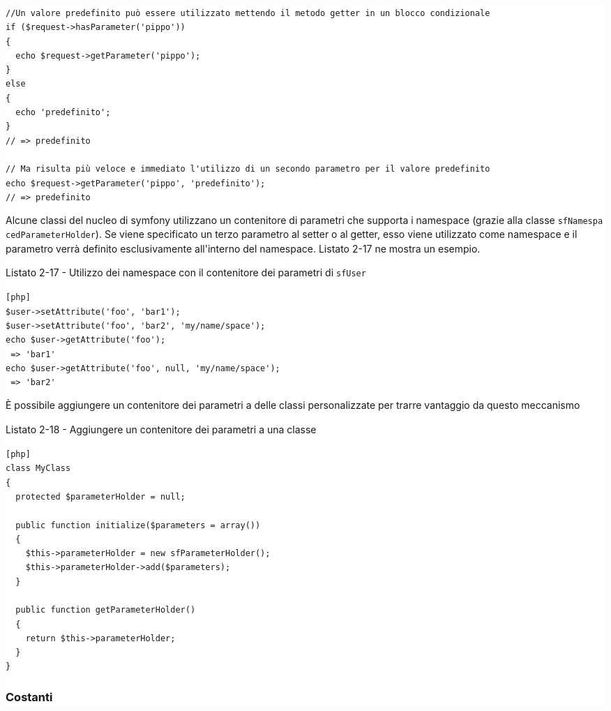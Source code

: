    //Un valore predefinito può essere utilizzato mettendo il metodo getter in un blocco condizionale
    if ($request->hasParameter('pippo'))
    {
      echo $request->getParameter('pippo');
    }
    else
    {
      echo 'predefinito';
    }
    // => predefinito

    // Ma risulta più veloce e immediato l'utilizzo di un secondo parametro per il valore predefinito
    echo $request->getParameter('pippo', 'predefinito');
    // => predefinito

Alcune classi del nucleo di symfony utilizzano un contenitore di parametri che supporta i namespace (grazie alla classe  `sfNamespacedParameterHolder`).
Se viene specificato un terzo parametro al setter o al getter, esso viene utilizzato come namespace e il parametro verrà definito esclusivamente all'interno del namespace.
Listato 2-17 ne mostra un esempio.

Listato 2-17 - Utilizzo dei namespace con il contenitore dei parametri di `sfUser`

    [php]
    $user->setAttribute('foo', 'bar1');
    $user->setAttribute('foo', 'bar2', 'my/name/space');
    echo $user->getAttribute('foo');
     => 'bar1'
    echo $user->getAttribute('foo', null, 'my/name/space');
     => 'bar2'

È possibile aggiungere un contenitore dei parametri a delle classi personalizzate per trarre vantaggio da questo meccanismo

Listato 2-18 - Aggiungere un contenitore dei parametri a una classe

    [php]
    class MyClass
    {
      protected $parameterHolder = null;

      public function initialize($parameters = array())
      {
        $this->parameterHolder = new sfParameterHolder();
        $this->parameterHolder->add($parameters);
      }

      public function getParameterHolder()
      {
        return $this->parameterHolder;
      }
    }

### Costanti
